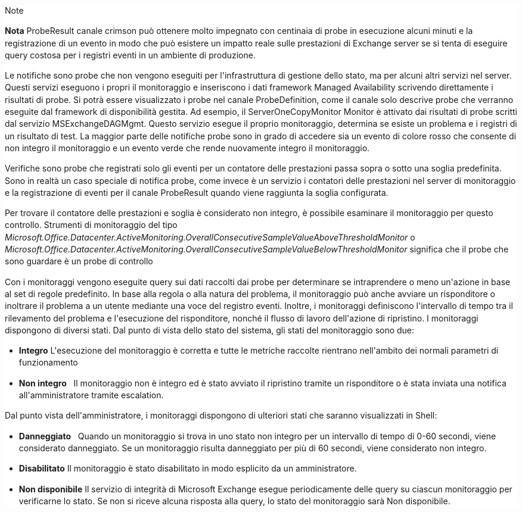 
> [!NOTE]
> <STRONG>Nota</STRONG> ProbeResult canale crimson può ottenere molto impegnato con centinaia di probe in esecuzione alcuni minuti e la registrazione di un evento in modo che può esistere un impatto reale sulle prestazioni di Exchange server se si tenta di eseguire query costosa per i registri eventi in un ambiente di produzione.



Le notifiche sono probe che non vengono eseguiti per l'infrastruttura di gestione dello stato, ma per alcuni altri servizi nel server. Questi servizi eseguono i propri il monitoraggio e inseriscono i dati framework Managed Availability scrivendo direttamente i risultati di probe. Si potrà essere visualizzato i probe nel canale ProbeDefinition, come il canale solo descrive probe che verranno eseguite dal framework di disponibilità gestita. Ad esempio, il ServerOneCopyMonitor Monitor è attivato dai risultati di probe scritti dal servizio MSExchangeDAGMgmt. Questo servizio esegue il proprio monitoraggio, determina se esiste un problema e i registri di un risultato di test. La maggior parte delle notifiche probe sono in grado di accedere sia un evento di colore rosso che consente di non integro il monitoraggio e un evento verde che rende nuovamente integro il monitoraggio.

Verifiche sono probe che registrati solo gli eventi per un contatore delle prestazioni passa sopra o sotto una soglia predefinita. Sono in realtà un caso speciale di notifica probe, come invece è un servizio i contatori delle prestazioni nel server di monitoraggio e la registrazione di eventi per il canale ProbeResult quando viene raggiunta la soglia configurata.

Per trovare il contatore delle prestazioni e soglia è considerato non integro, è possibile esaminare il monitoraggio per questo controllo. Strumenti di monitoraggio del tipo *Microsoft.Office.Datacenter.ActiveMonitoring.OverallConsecutiveSampleValueAboveThresholdMonitor* o *Microsoft.Office.Datacenter.ActiveMonitoring.OverallConsecutiveSampleValueBelowThresholdMonitor* significa che il probe che sono guardare è un probe di controllo

Con i monitoraggi vengono eseguite query sui dati raccolti dai probe per determinare se intraprendere o meno un'azione in base al set di regole predefinito. In base alla regola o alla natura del problema, il monitoraggio può anche avviare un risponditore o inoltrare il problema a un utente mediante una voce del registro eventi. Inoltre, i monitoraggi definiscono l'intervallo di tempo tra il rilevamento del problema e l'esecuzione del risponditore, nonché il flusso di lavoro dell'azione di ripristino. I monitoraggi dispongono di diversi stati. Dal punto di vista dello stato del sistema, gli stati del monitoraggio sono due:

  - **Integro** L'esecuzione del monitoraggio è corretta e tutte le metriche raccolte rientrano nell'ambito dei normali parametri di funzionamento

  - **Non integro**   Il monitoraggio non è integro ed è stato avviato il ripristino tramite un risponditore o è stata inviata una notifica all'amministratore tramite escalation.

Dal punto vista dell'amministratore, i monitoraggi dispongono di ulteriori stati che saranno visualizzati in Shell:

  - **Danneggiato**   Quando un monitoraggio si trova in uno stato non integro per un intervallo di tempo di 0-60 secondi, viene considerato danneggiato. Se un monitoraggio risulta danneggiato per più di 60 secondi, viene considerato non integro.

  - **Disabilitato** Il monitoraggio è stato disabilitato in modo esplicito da un amministratore.

  - **Non disponibile** Il servizio di integrità di Microsoft Exchange esegue periodicamente delle query su ciascun monitoraggio per verificarne lo stato. Se non si riceve alcuna risposta alla query, lo stato del monitoraggio sarà Non disponibile.
